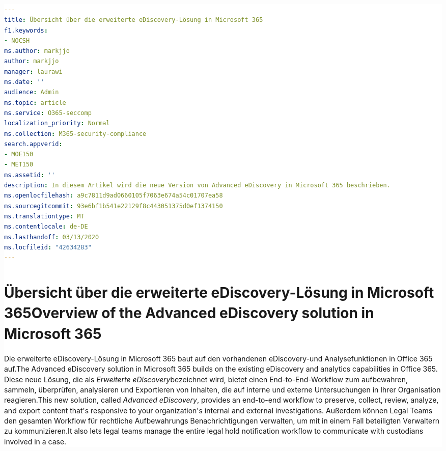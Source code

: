 ```yaml
---
title: Übersicht über die erweiterte eDiscovery-Lösung in Microsoft 365
f1.keywords:
- NOCSH
ms.author: markjjo
author: markjjo
manager: laurawi
ms.date: ''
audience: Admin
ms.topic: article
ms.service: O365-seccomp
localization_priority: Normal
ms.collection: M365-security-compliance
search.appverid:
- MOE150
- MET150
ms.assetid: ''
description: In diesem Artikel wird die neue Version von Advanced eDiscovery in Microsoft 365 beschrieben.
ms.openlocfilehash: a9c7811d9ad0660105f7063e674a54c01707ea58
ms.sourcegitcommit: 93e6bf1b541e22129f8c443051375d0ef1374150
ms.translationtype: MT
ms.contentlocale: de-DE
ms.lasthandoff: 03/13/2020
ms.locfileid: "42634283"
---
```

# <a name="overview-of-the-advanced-ediscovery-solution-in-microsoft-365"></a><span data-ttu-id="fd39f-103">Übersicht über die erweiterte eDiscovery-Lösung in Microsoft 365</span><span class="sxs-lookup"><span data-stu-id="fd39f-103">Overview of the Advanced eDiscovery solution in Microsoft 365</span></span>

<span data-ttu-id="fd39f-104">Die erweiterte eDiscovery-Lösung in Microsoft 365 baut auf den vorhandenen eDiscovery-und Analysefunktionen in Office 365 auf.</span><span class="sxs-lookup"><span data-stu-id="fd39f-104">The Advanced eDiscovery solution in Microsoft 365 builds on the existing eDiscovery and analytics capabilities in Office 365.</span></span> <span data-ttu-id="fd39f-105">Diese neue Lösung, die als *Erweiterte eDiscovery*bezeichnet wird, bietet einen End-to-End-Workflow zum aufbewahren, sammeln, überprüfen, analysieren und Exportieren von Inhalten, die auf interne und externe Untersuchungen in Ihrer Organisation reagieren.</span><span class="sxs-lookup"><span data-stu-id="fd39f-105">This new solution, called *Advanced eDiscovery*, provides an end-to-end workflow to preserve, collect, review, analyze, and export content that's responsive to your organization's internal and external investigations.</span></span> <span data-ttu-id="fd39f-106">Außerdem können Legal Teams den gesamten Workflow für rechtliche Aufbewahrungs Benachrichtigungen verwalten, um mit in einem Fall beteiligten Verwaltern zu kommunizieren.</span><span class="sxs-lookup"><span data-stu-id="fd39f-106">It also lets legal teams manage the entire legal hold notification workflow to communicate with custodians involved in a case.</span></span> 
